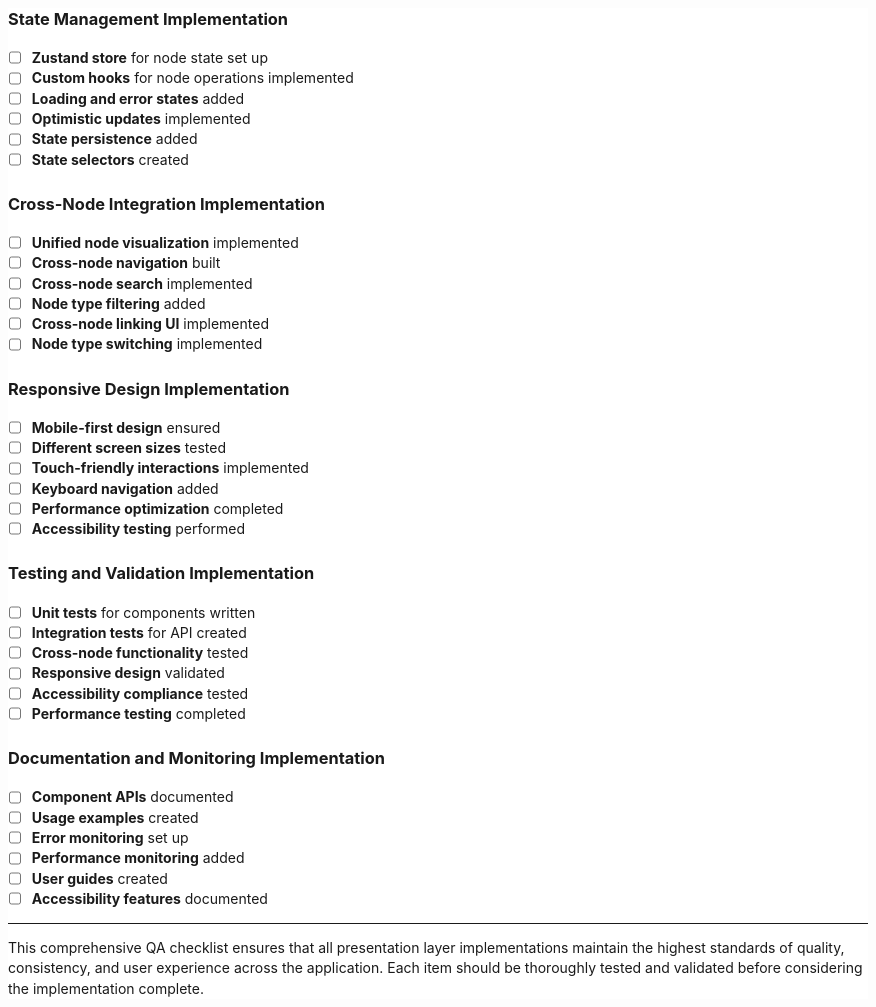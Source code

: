 ### State Management Implementation
- [ ] **Zustand store** for node state set up
- [ ] **Custom hooks** for node operations implemented
- [ ] **Loading and error states** added
- [ ] **Optimistic updates** implemented
- [ ] **State persistence** added
- [ ] **State selectors** created

### Cross-Node Integration Implementation
- [ ] **Unified node visualization** implemented
- [ ] **Cross-node navigation** built
- [ ] **Cross-node search** implemented
- [ ] **Node type filtering** added
- [ ] **Cross-node linking UI** implemented
- [ ] **Node type switching** implemented

### Responsive Design Implementation
- [ ] **Mobile-first design** ensured
- [ ] **Different screen sizes** tested
- [ ] **Touch-friendly interactions** implemented
- [ ] **Keyboard navigation** added
- [ ] **Performance optimization** completed
- [ ] **Accessibility testing** performed

### Testing and Validation Implementation
- [ ] **Unit tests** for components written
- [ ] **Integration tests** for API created
- [ ] **Cross-node functionality** tested
- [ ] **Responsive design** validated
- [ ] **Accessibility compliance** tested
- [ ] **Performance testing** completed

### Documentation and Monitoring Implementation
- [ ] **Component APIs** documented
- [ ] **Usage examples** created
- [ ] **Error monitoring** set up
- [ ] **Performance monitoring** added
- [ ] **User guides** created
- [ ] **Accessibility features** documented

---

This comprehensive QA checklist ensures that all presentation layer implementations maintain the highest standards of quality, consistency, and user experience across the application. Each item should be thoroughly tested and validated before considering the implementation complete. 